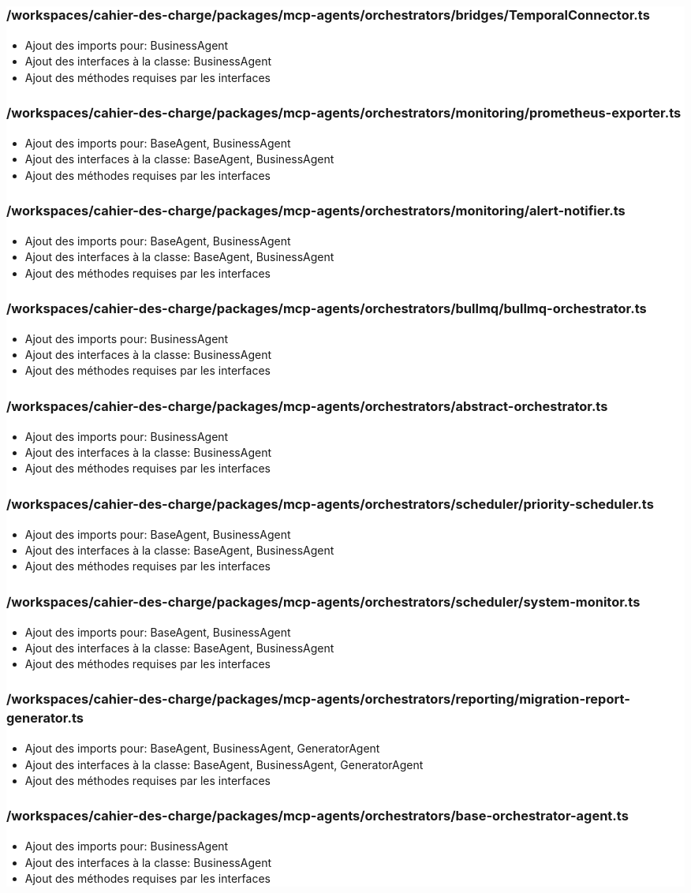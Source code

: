 ### /workspaces/cahier-des-charge/packages/mcp-agents/orchestrators/bridges/TemporalConnector.ts
- Ajout des imports pour: BusinessAgent
- Ajout des interfaces à la classe: BusinessAgent
- Ajout des méthodes requises par les interfaces

### /workspaces/cahier-des-charge/packages/mcp-agents/orchestrators/monitoring/prometheus-exporter.ts
- Ajout des imports pour: BaseAgent, BusinessAgent
- Ajout des interfaces à la classe: BaseAgent, BusinessAgent
- Ajout des méthodes requises par les interfaces

### /workspaces/cahier-des-charge/packages/mcp-agents/orchestrators/monitoring/alert-notifier.ts
- Ajout des imports pour: BaseAgent, BusinessAgent
- Ajout des interfaces à la classe: BaseAgent, BusinessAgent
- Ajout des méthodes requises par les interfaces

### /workspaces/cahier-des-charge/packages/mcp-agents/orchestrators/bullmq/bullmq-orchestrator.ts
- Ajout des imports pour: BusinessAgent
- Ajout des interfaces à la classe: BusinessAgent
- Ajout des méthodes requises par les interfaces

### /workspaces/cahier-des-charge/packages/mcp-agents/orchestrators/abstract-orchestrator.ts
- Ajout des imports pour: BusinessAgent
- Ajout des interfaces à la classe: BusinessAgent
- Ajout des méthodes requises par les interfaces

### /workspaces/cahier-des-charge/packages/mcp-agents/orchestrators/scheduler/priority-scheduler.ts
- Ajout des imports pour: BaseAgent, BusinessAgent
- Ajout des interfaces à la classe: BaseAgent, BusinessAgent
- Ajout des méthodes requises par les interfaces

### /workspaces/cahier-des-charge/packages/mcp-agents/orchestrators/scheduler/system-monitor.ts
- Ajout des imports pour: BaseAgent, BusinessAgent
- Ajout des interfaces à la classe: BaseAgent, BusinessAgent
- Ajout des méthodes requises par les interfaces

### /workspaces/cahier-des-charge/packages/mcp-agents/orchestrators/reporting/migration-report-generator.ts
- Ajout des imports pour: BaseAgent, BusinessAgent, GeneratorAgent
- Ajout des interfaces à la classe: BaseAgent, BusinessAgent, GeneratorAgent
- Ajout des méthodes requises par les interfaces

### /workspaces/cahier-des-charge/packages/mcp-agents/orchestrators/base-orchestrator-agent.ts
- Ajout des imports pour: BusinessAgent
- Ajout des interfaces à la classe: BusinessAgent
- Ajout des méthodes requises par les interfaces
